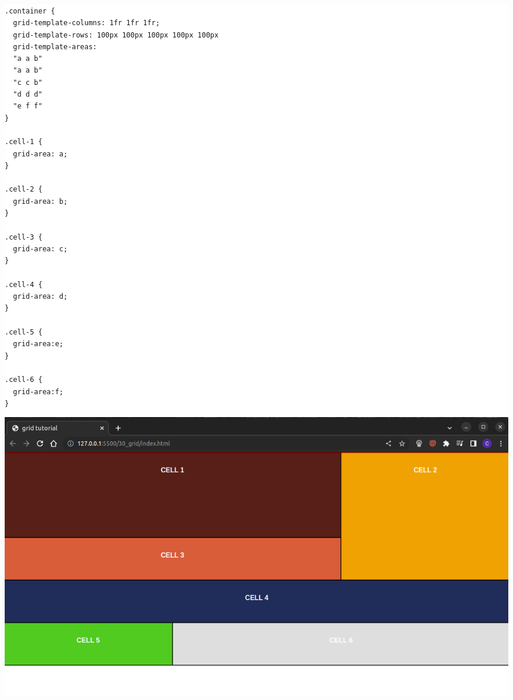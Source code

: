 ```
.container {
  grid-template-columns: 1fr 1fr 1fr;
  grid-template-rows: 100px 100px 100px 100px 100px
  grid-template-areas: 
  "a a b"
  "a a b"
  "c c b"
  "d d d"
  "e f f"
}

.cell-1 {
  grid-area: a;
}

.cell-2 {
  grid-area: b;
}

.cell-3 {
  grid-area: c;
}

.cell-4 {
  grid-area: d;
}

.cell-5 {
  grid-area:e;
}

.cell-6 {
  grid-area:f;
}
```

<img src="./notes_assets/css_grid_areas.png">
